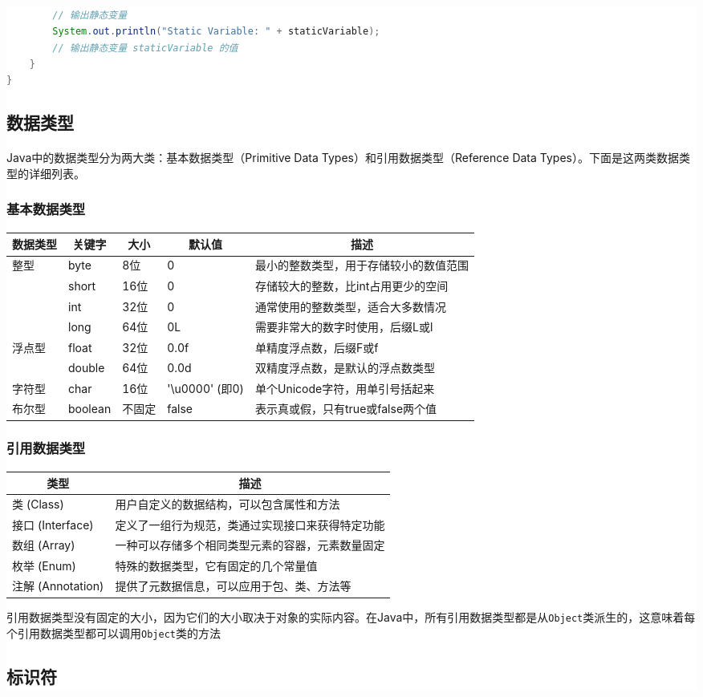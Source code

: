 ```java
        // 输出静态变量
        System.out.println("Static Variable: " + staticVariable); 
        // 输出静态变量 staticVariable 的值
    }
}
```





## 数据类型

Java中的数据类型分为两大类：基本数据类型（Primitive Data Types）和引用数据类型（Reference Data Types）。下面是这两类数据类型的详细列表。

### 基本数据类型

| 数据类型 | 关键字  | 大小   | 默认值         | 描述                                   |
| -------- | ------- | ------ | -------------- | -------------------------------------- |
| 整型     | byte    | 8位    | 0              | 最小的整数类型，用于存储较小的数值范围 |
|          | short   | 16位   | 0              | 存储较大的整数，比int占用更少的空间    |
|          | int     | 32位   | 0              | 通常使用的整数类型，适合大多数情况     |
|          | long    | 64位   | 0L             | 需要非常大的数字时使用，后缀L或l       |
| 浮点型   | float   | 32位   | 0.0f           | 单精度浮点数，后缀F或f                 |
|          | double  | 64位   | 0.0d           | 双精度浮点数，是默认的浮点数类型       |
| 字符型   | char    | 16位   | '\u0000' (即0) | 单个Unicode字符，用单引号括起来        |
| 布尔型   | boolean | 不固定 | false          | 表示真或假，只有true或false两个值      |

### 引用数据类型

| 类型              | 描述                                             |
| ----------------- | ------------------------------------------------ |
| 类 (Class)        | 用户自定义的数据结构，可以包含属性和方法         |
| 接口 (Interface)  | 定义了一组行为规范，类通过实现接口来获得特定功能 |
| 数组 (Array)      | 一种可以存储多个相同类型元素的容器，元素数量固定 |
| 枚举 (Enum)       | 特殊的数据类型，它有固定的几个常量值             |
| 注解 (Annotation) | 提供了元数据信息，可以应用于包、类、方法等       |

引用数据类型没有固定的大小，因为它们的大小取决于对象的实际内容。在Java中，所有引用数据类型都是从`Object`类派生的，这意味着每个引用数据类型都可以调用`Object`类的方法







## 标识符
